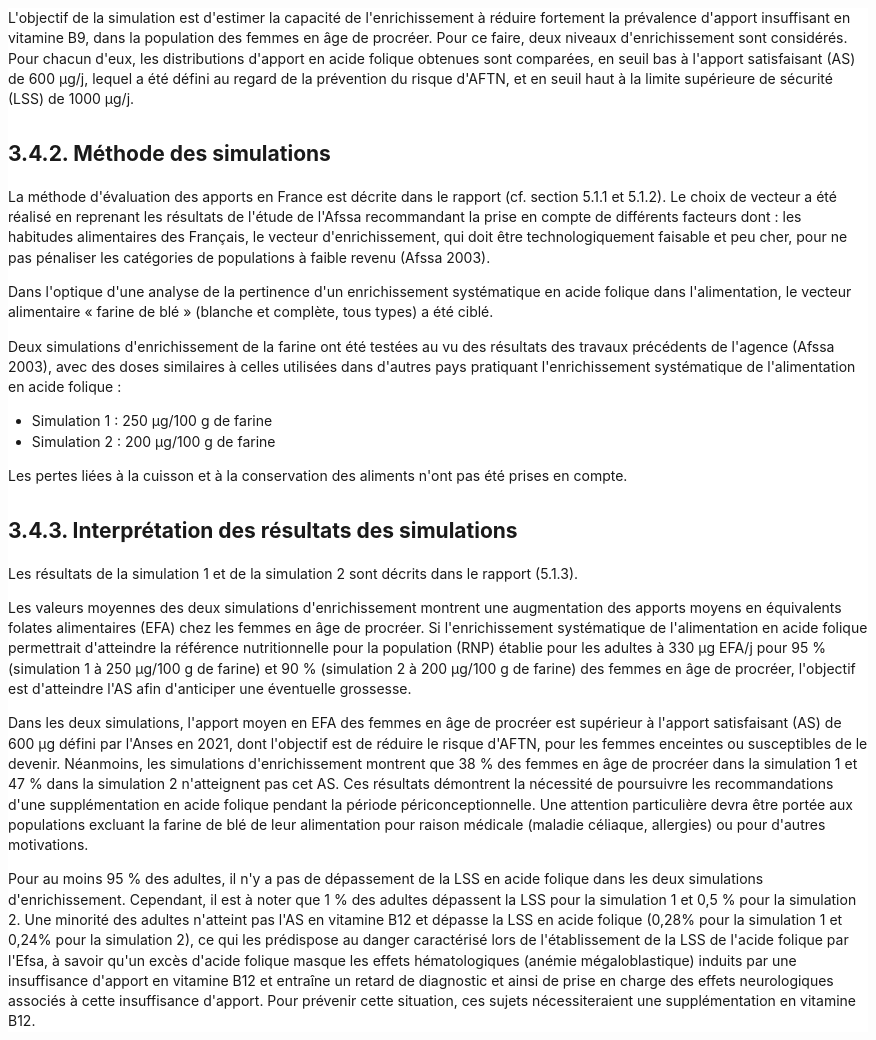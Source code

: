 L'objectif de la simulation est d'estimer la capacité de l'enrichissement à réduire fortement la prévalence d'apport insuffisant en vitamine B9, dans la population des femmes en âge de procréer. Pour ce faire, deux niveaux d'enrichissement sont considérés. Pour chacun d'eux, les distributions d'apport en acide folique obtenues sont comparées, en seuil bas à l'apport satisfaisant (AS) de 600 µg/j, lequel a été défini au regard de la prévention du risque d'AFTN, et en seuil haut à la limite supérieure de sécurité (LSS) de 1000 µg/j.

## 3.4.2. Méthode des simulations

La méthode d'évaluation des apports en France est décrite dans le rapport (cf. section 5.1.1 et 5.1.2). Le choix de vecteur a été réalisé en reprenant les résultats de l'étude de l'Afssa recommandant la prise en compte de différents facteurs dont : les habitudes alimentaires des Français, le vecteur d'enrichissement, qui doit être technologiquement faisable et peu cher, pour ne pas pénaliser les catégories de populations à faible revenu (Afssa 2003).

Dans l'optique d'une analyse de la pertinence d'un enrichissement systématique en acide folique dans l'alimentation, le vecteur alimentaire « farine de blé » (blanche et complète, tous types) a été ciblé.

Deux simulations d'enrichissement de la farine ont été testées au vu des résultats des travaux précédents de l'agence (Afssa 2003), avec des doses similaires à celles utilisées dans d'autres pays pratiquant l'enrichissement systématique de l'alimentation en acide folique :

- Simulation 1 : 250 µg/100 g de farine
- Simulation 2 : 200 µg/100 g de farine

Les pertes liées à la cuisson et à la conservation des aliments n'ont pas été prises en compte.

## 3.4.3. Interprétation des résultats des simulations

Les résultats de la simulation 1 et de la simulation 2 sont décrits dans le rapport (5.1.3).

Les valeurs moyennes des deux simulations d'enrichissement montrent une augmentation des apports moyens en équivalents folates alimentaires (EFA) chez les femmes en âge de procréer. Si l'enrichissement systématique de l'alimentation en acide folique permettrait d'atteindre la référence nutritionnelle pour la population (RNP) établie pour les adultes à 330 µg EFA/j pour 95 % (simulation 1 à 250 µg/100 g de farine) et 90 % (simulation 2 à 200 µg/100 g de farine) des femmes en âge de procréer, l'objectif est d'atteindre l'AS afin d'anticiper une éventuelle grossesse.

Dans les deux simulations, l'apport moyen en EFA des femmes en âge de procréer est supérieur à l'apport satisfaisant (AS) de 600 µg défini par l'Anses en 2021, dont l'objectif est de réduire le risque d'AFTN, pour les femmes enceintes ou susceptibles de le devenir. Néanmoins, les simulations d'enrichissement montrent que 38 % des femmes en âge de procréer dans la simulation 1 et 47 % dans la simulation 2 n'atteignent pas cet AS. Ces résultats démontrent la nécessité de poursuivre les recommandations d'une supplémentation en acide folique pendant la période périconceptionnelle. Une attention particulière devra être portée aux populations excluant la farine de blé de leur alimentation pour raison médicale (maladie céliaque, allergies) ou pour d'autres motivations.

Pour au moins 95 % des adultes, il n'y a pas de dépassement de la LSS en acide folique dans les deux simulations d'enrichissement. Cependant, il est à noter que 1 % des adultes dépassent la LSS pour la simulation 1 et 0,5 % pour la simulation 2. Une minorité des adultes n'atteint pas l'AS en vitamine B12 et dépasse la LSS en acide folique (0,28% pour la simulation 1 et 0,24% pour la simulation 2), ce qui les prédispose au danger caractérisé lors de l'établissement de la LSS de l'acide folique par l'Efsa, à savoir qu'un excès d'acide folique masque les effets hématologiques (anémie mégaloblastique) induits par une insuffisance d'apport en vitamine B12 et entraîne un retard de diagnostic et ainsi de prise en charge des effets neurologiques associés à cette insuffisance d'apport. Pour prévenir cette situation, ces sujets nécessiteraient une supplémentation en vitamine B12.

